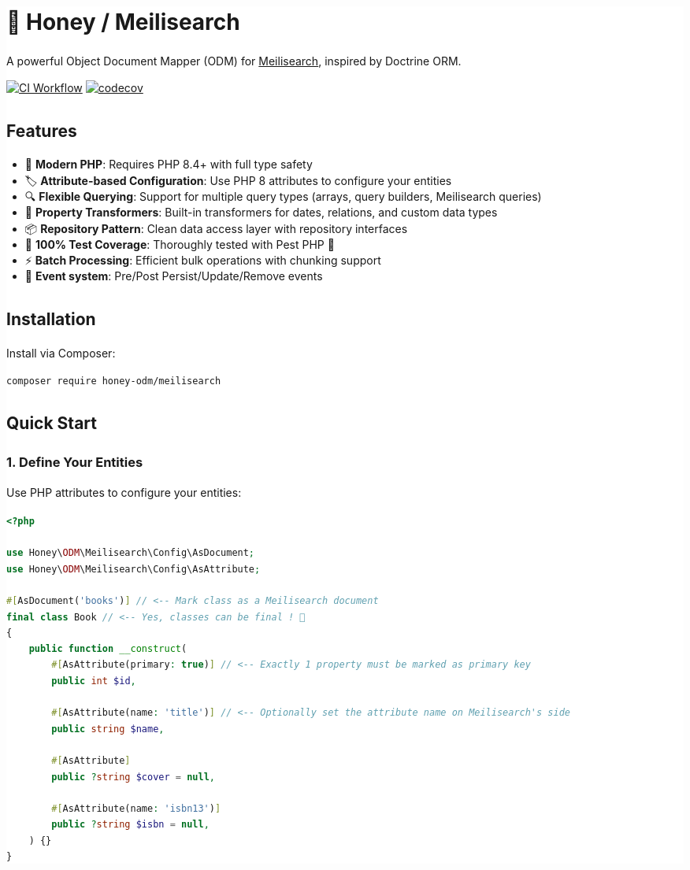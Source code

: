 # 🐝 Honey / Meilisearch

A powerful Object Document Mapper (ODM) for [Meilisearch](https://www.meilisearch.com/), inspired by Doctrine ORM.

[![CI Workflow](https://github.com/bpolaszek/honey-meilisearch/actions/workflows/ci-workflow.yml/badge.svg)](https://github.com/bpolaszek/honey-meilisearch/actions/workflows/ci-workflow.yml)
[![codecov](https://codecov.io/gh/bpolaszek/honey-meilisearch/branch/main/graph/badge.svg)](https://codecov.io/gh/bpolaszek/honey-meilisearch)

## Features

- 🚀 **Modern PHP**: Requires PHP 8.4+ with full type safety
- 🏷️ **Attribute-based Configuration**: Use PHP 8 attributes to configure your entities
- 🔍 **Flexible Querying**: Support for multiple query types (arrays, query builders, Meilisearch queries)
- 🔄 **Property Transformers**: Built-in transformers for dates, relations, and custom data types
- 📦 **Repository Pattern**: Clean data access layer with repository interfaces
- 🧪 **100% Test Coverage**: Thoroughly tested with Pest PHP 💯
- ⚡  **Batch Processing**: Efficient bulk operations with chunking support
- 🧲 **Event system**: Pre/Post Persist/Update/Remove events

## Installation

Install via Composer:

```bash
composer require honey-odm/meilisearch
```

## Quick Start

### 1. Define Your Entities

Use PHP attributes to configure your entities:

```php
<?php

use Honey\ODM\Meilisearch\Config\AsDocument;
use Honey\ODM\Meilisearch\Config\AsAttribute;

#[AsDocument('books')] // <-- Mark class as a Meilisearch document
final class Book // <-- Yes, classes can be final ! 🤩
{
    public function __construct(
        #[AsAttribute(primary: true)] // <-- Exactly 1 property must be marked as primary key
        public int $id,
        
        #[AsAttribute(name: 'title')] // <-- Optionally set the attribute name on Meilisearch's side
        public string $name,
        
        #[AsAttribute]
        public ?string $cover = null,
        
        #[AsAttribute(name: 'isbn13')]
        public ?string $isbn = null,
    ) {}
}
```

